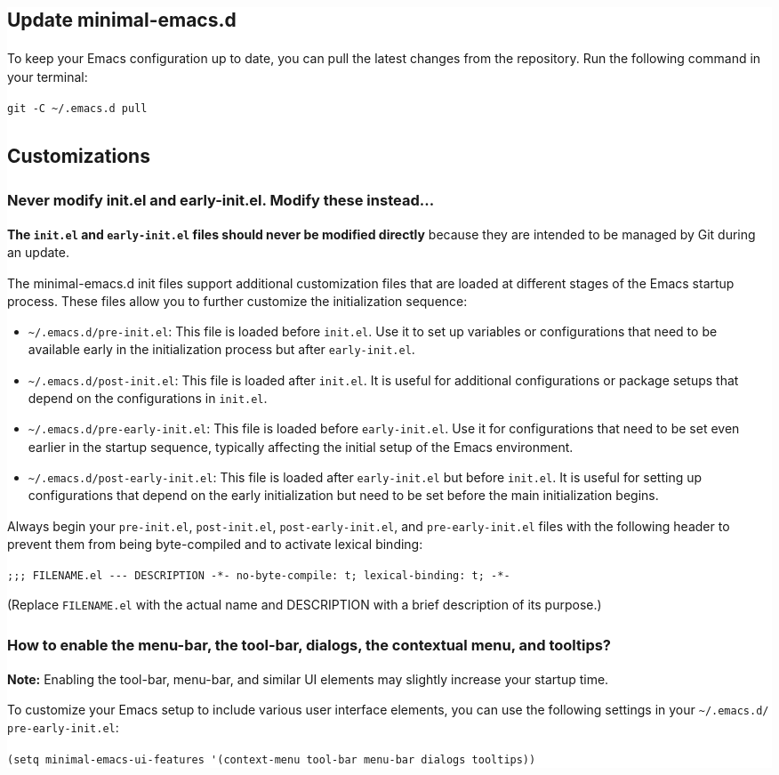 ## Update minimal-emacs.d

To keep your Emacs configuration up to date, you can pull the latest changes from the repository. Run the following command in your terminal:
```
git -C ~/.emacs.d pull
```

## Customizations

### Never modify init.el and early-init.el. Modify these instead...
**The `init.el` and `early-init.el` files should never be modified directly** because they are intended to be managed by Git during an update.

The minimal-emacs.d init files support additional customization files that are loaded at different stages of the Emacs startup process. These files allow you to further customize the initialization sequence:

- `~/.emacs.d/pre-init.el`: This file is loaded before `init.el`. Use it to set up variables or configurations that need to be available early in the initialization process but after `early-init.el`.

- `~/.emacs.d/post-init.el`: This file is loaded after `init.el`. It is useful for additional configurations or package setups that depend on the configurations in `init.el`.

- `~/.emacs.d/pre-early-init.el`: This file is loaded before `early-init.el`. Use it for configurations that need to be set even earlier in the startup sequence, typically affecting the initial setup of the Emacs environment.

- `~/.emacs.d/post-early-init.el`: This file is loaded after `early-init.el` but before `init.el`. It is useful for setting up configurations that depend on the early initialization but need to be set before the main initialization begins.

Always begin your `pre-init.el`, `post-init.el`, `post-early-init.el`, and `pre-early-init.el` files with the following header to prevent them from being byte-compiled and to activate lexical binding:
```elisp
;;; FILENAME.el --- DESCRIPTION -*- no-byte-compile: t; lexical-binding: t; -*-
```

(Replace `FILENAME.el` with the actual name and DESCRIPTION with a brief description of its purpose.)

### How to enable the menu-bar, the tool-bar, dialogs, the contextual menu, and tooltips?

**Note:** Enabling the tool-bar, menu-bar, and similar UI elements may slightly increase your startup time.

To customize your Emacs setup to include various user interface elements, you can use the following settings in your ``~/.emacs.d/pre-early-init.el``:

``` emacs-lisp
(setq minimal-emacs-ui-features '(context-menu tool-bar menu-bar dialogs tooltips))
```
